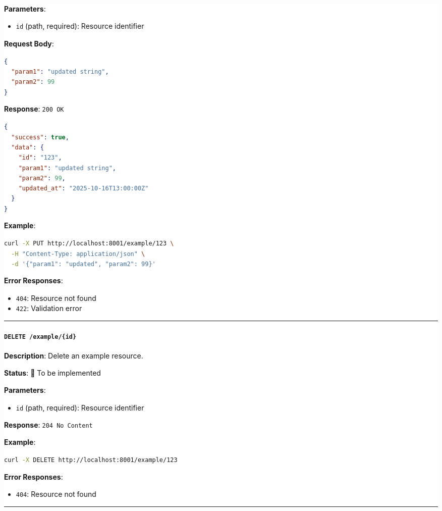 **Parameters**:
- `id` (path, required): Resource identifier

**Request Body**:
```json
{
  "param1": "updated string",
  "param2": 99
}
```

**Response**: `200 OK`
```json
{
  "success": true,
  "data": {
    "id": "123",
    "param1": "updated string",
    "param2": 99,
    "updated_at": "2025-10-16T13:00:00Z"
  }
}
```

**Example**:
```bash
curl -X PUT http://localhost:8001/example/123 \
  -H "Content-Type: application/json" \
  -d '{"param1": "updated", "param2": 99}'
```

**Error Responses**:
- `404`: Resource not found
- `422`: Validation error

---

#### `DELETE /example/{id}`

**Description**: Delete an example resource.

**Status**: 🚧 To be implemented

**Parameters**:
- `id` (path, required): Resource identifier

**Response**: `204 No Content`

**Example**:
```bash
curl -X DELETE http://localhost:8001/example/123
```

**Error Responses**:
- `404`: Resource not found

---
